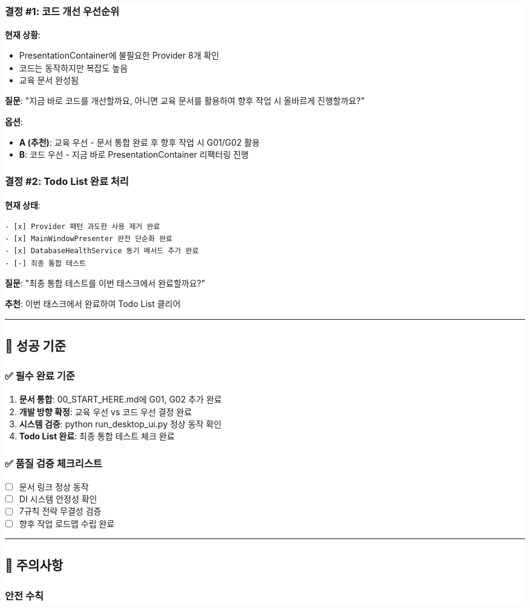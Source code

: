 ### 결정 #1: 코드 개선 우선순위

**현재 상황**:

- PresentationContainer에 불필요한 Provider 8개 확인
- 코드는 동작하지만 복잡도 높음
- 교육 문서 완성됨

**질문**: "지금 바로 코드를 개선할까요, 아니면 교육 문서를 활용하여 향후 작업 시 올바르게 진행할까요?"

**옵션**:

- **A (추천)**: 교육 우선 - 문서 통합 완료 후 향후 작업 시 G01/G02 활용
- **B**: 코드 우선 - 지금 바로 PresentationContainer 리팩터링 진행

### 결정 #2: Todo List 완료 처리

**현재 상태**:

```
- [x] Provider 패턴 과도한 사용 제거 완료
- [x] MainWindowPresenter 완전 단순화 완료
- [x] DatabaseHealthService 동기 메서드 추가 완료
- [-] 최종 통합 테스트
```

**질문**: "최종 통합 테스트를 이번 태스크에서 완료할까요?"

**추천**: 이번 태스크에서 완료하여 Todo List 클리어

---

## 📏 성공 기준

### ✅ 필수 완료 기준

1. **문서 통합**: 00_START_HERE.md에 G01, G02 추가 완료
2. **개발 방향 확정**: 교육 우선 vs 코드 우선 결정 완료
3. **시스템 검증**: python run_desktop_ui.py 정상 동작 확인
4. **Todo List 완료**: 최종 통합 테스트 체크 완료

### ✅ 품질 검증 체크리스트

- [ ] 문서 링크 정상 동작
- [ ] DI 시스템 안정성 확인
- [ ] 7규칙 전략 무결성 검증
- [ ] 향후 작업 로드맵 수립 완료

---

## 🚨 주의사항

### 안전 수칙
